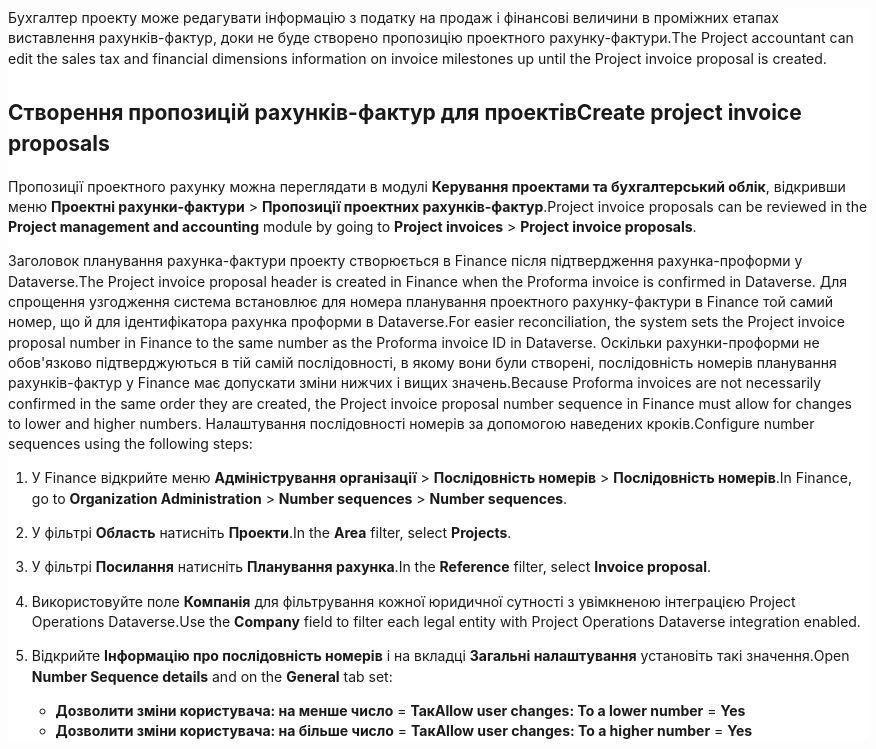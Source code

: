 <span data-ttu-id="a9b5f-161">Бухгалтер проекту може редагувати інформацію з податку на продаж і фінансові величини в проміжних етапах виставлення рахунків-фактур, доки не буде створено пропозицію проектного рахунку-фактури.</span><span class="sxs-lookup"><span data-stu-id="a9b5f-161">The Project accountant can edit the sales tax and financial dimensions information on invoice milestones up until the Project invoice proposal is created.</span></span>


## <a name="create-project-invoice-proposals"></a><span data-ttu-id="a9b5f-162">Створення пропозицій рахунків-фактур для проектів</span><span class="sxs-lookup"><span data-stu-id="a9b5f-162">Create project invoice proposals</span></span>

<span data-ttu-id="a9b5f-163">Пропозиції проектного рахунку можна переглядати в модулі **Керування проектами та бухгалтерський облік**, відкривши меню **Проектні рахунки-фактури** > **Пропозиції проектних рахунків-фактур**.</span><span class="sxs-lookup"><span data-stu-id="a9b5f-163">Project invoice proposals can be reviewed in the **Project management and accounting** module by going to **Project invoices** > **Project invoice proposals**.</span></span>

<span data-ttu-id="a9b5f-164">Заголовок планування рахунка-фактури проекту створюється в Finance після підтвердження рахунка-проформи у Dataverse.</span><span class="sxs-lookup"><span data-stu-id="a9b5f-164">The Project invoice proposal header is created in Finance when the Proforma invoice is confirmed in Dataverse.</span></span> <span data-ttu-id="a9b5f-165">Для спрощення узгодження система встановлює для номера планування проектного рахунку-фактури в Finance той самий номер, що й для ідентифікатора рахунка проформи в Dataverse.</span><span class="sxs-lookup"><span data-stu-id="a9b5f-165">For easier reconciliation, the system sets the Project invoice proposal number in Finance to the same number as the Proforma invoice ID in Dataverse.</span></span> <span data-ttu-id="a9b5f-166">Оскільки рахунки-проформи не обов'язково підтверджуються в тій самій послідовності, в якому вони були створені, послідовність номерів планування рахунків-фактур у Finance має допускати зміни нижчих і вищих значень.</span><span class="sxs-lookup"><span data-stu-id="a9b5f-166">Because Proforma invoices are not necessarily confirmed in the same order they are created, the Project invoice proposal number sequence in Finance must allow for changes to lower and higher numbers.</span></span> <span data-ttu-id="a9b5f-167">Налаштування послідовності номерів за допомогою наведених кроків.</span><span class="sxs-lookup"><span data-stu-id="a9b5f-167">Configure number sequences using the following steps:</span></span>

1. <span data-ttu-id="a9b5f-168">У Finance відкрийте меню **Адміністрування організації** > **Послідовність номерів** > **Послідовність номерів**.</span><span class="sxs-lookup"><span data-stu-id="a9b5f-168">In Finance, go to **Organization Administration** > **Number sequences** > **Number sequences**.</span></span>
2. <span data-ttu-id="a9b5f-169">У фільтрі **Область** натисніть **Проекти**.</span><span class="sxs-lookup"><span data-stu-id="a9b5f-169">In the **Area** filter, select **Projects**.</span></span>
3. <span data-ttu-id="a9b5f-170">У фільтрі **Посилання** натисніть **Планування рахунка**.</span><span class="sxs-lookup"><span data-stu-id="a9b5f-170">In the **Reference** filter, select **Invoice proposal**.</span></span>
4. <span data-ttu-id="a9b5f-171">Використовуйте поле **Компанія** для фільтрування кожної юридичної сутності з увімкненою інтеграцією Project Operations Dataverse.</span><span class="sxs-lookup"><span data-stu-id="a9b5f-171">Use the **Company** field to filter each legal entity with Project Operations Dataverse integration enabled.</span></span>
5. <span data-ttu-id="a9b5f-172">Відкрийте **Інформацію про послідовність номерів** і на вкладці **Загальні налаштування** установіть такі значення.</span><span class="sxs-lookup"><span data-stu-id="a9b5f-172">Open **Number Sequence details** and on the **General** tab set:</span></span>

    - <span data-ttu-id="a9b5f-173">**Дозволити зміни користувача: на менше число** = **Так**</span><span class="sxs-lookup"><span data-stu-id="a9b5f-173">**Allow user changes: To a lower number** = **Yes**</span></span>
    - <span data-ttu-id="a9b5f-174">**Дозволити зміни користувача: на більше число** = **Так**</span><span class="sxs-lookup"><span data-stu-id="a9b5f-174">**Allow user changes: To a higher number** = **Yes**</span></span>
